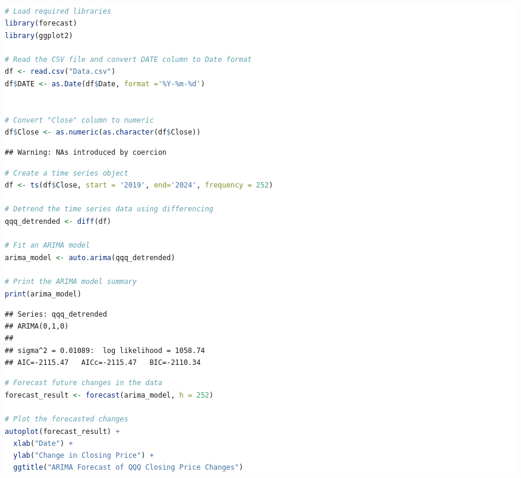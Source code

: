 ```r
# Load required libraries
library(forecast)
library(ggplot2)

# Read the CSV file and convert DATE column to Date format
df <- read.csv("Data.csv")
df$DATE <- as.Date(df$Date, format ='%Y-%m-%d')


# Convert "Close" column to numeric
df$Close <- as.numeric(as.character(df$Close))
```

```
## Warning: NAs introduced by coercion
```

```r
# Create a time series object
df <- ts(df$Close, start = '2019', end='2024', frequency = 252)

# Detrend the time series data using differencing
qqq_detrended <- diff(df)

# Fit an ARIMA model
arima_model <- auto.arima(qqq_detrended)

# Print the ARIMA model summary
print(arima_model)
```

```
## Series: qqq_detrended 
## ARIMA(0,1,0) 
## 
## sigma^2 = 0.01089:  log likelihood = 1058.74
## AIC=-2115.47   AICc=-2115.47   BIC=-2110.34
```

```r
# Forecast future changes in the data
forecast_result <- forecast(arima_model, h = 252)

# Plot the forecasted changes
autoplot(forecast_result) +
  xlab("Date") +
  ylab("Change in Closing Price") +
  ggtitle("ARIMA Forecast of QQQ Closing Price Changes")
```
